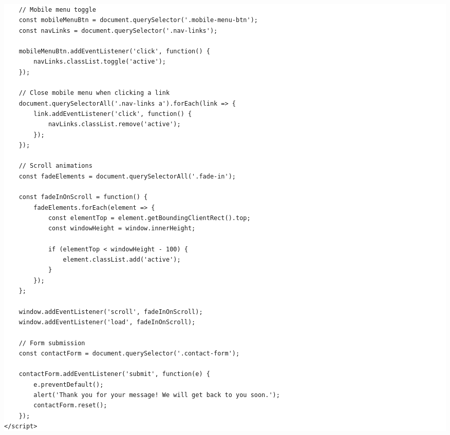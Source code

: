         // Mobile menu toggle
        const mobileMenuBtn = document.querySelector('.mobile-menu-btn');
        const navLinks = document.querySelector('.nav-links');

        mobileMenuBtn.addEventListener('click', function() {
            navLinks.classList.toggle('active');
        });

        // Close mobile menu when clicking a link
        document.querySelectorAll('.nav-links a').forEach(link => {
            link.addEventListener('click', function() {
                navLinks.classList.remove('active');
            });
        });

        // Scroll animations
        const fadeElements = document.querySelectorAll('.fade-in');

        const fadeInOnScroll = function() {
            fadeElements.forEach(element => {
                const elementTop = element.getBoundingClientRect().top;
                const windowHeight = window.innerHeight;
                
                if (elementTop < windowHeight - 100) {
                    element.classList.add('active');
                }
            });
        };

        window.addEventListener('scroll', fadeInOnScroll);
        window.addEventListener('load', fadeInOnScroll);

        // Form submission
        const contactForm = document.querySelector('.contact-form');
        
        contactForm.addEventListener('submit', function(e) {
            e.preventDefault();
            alert('Thank you for your message! We will get back to you soon.');
            contactForm.reset();
        });
    </script>
</body>
</html>

